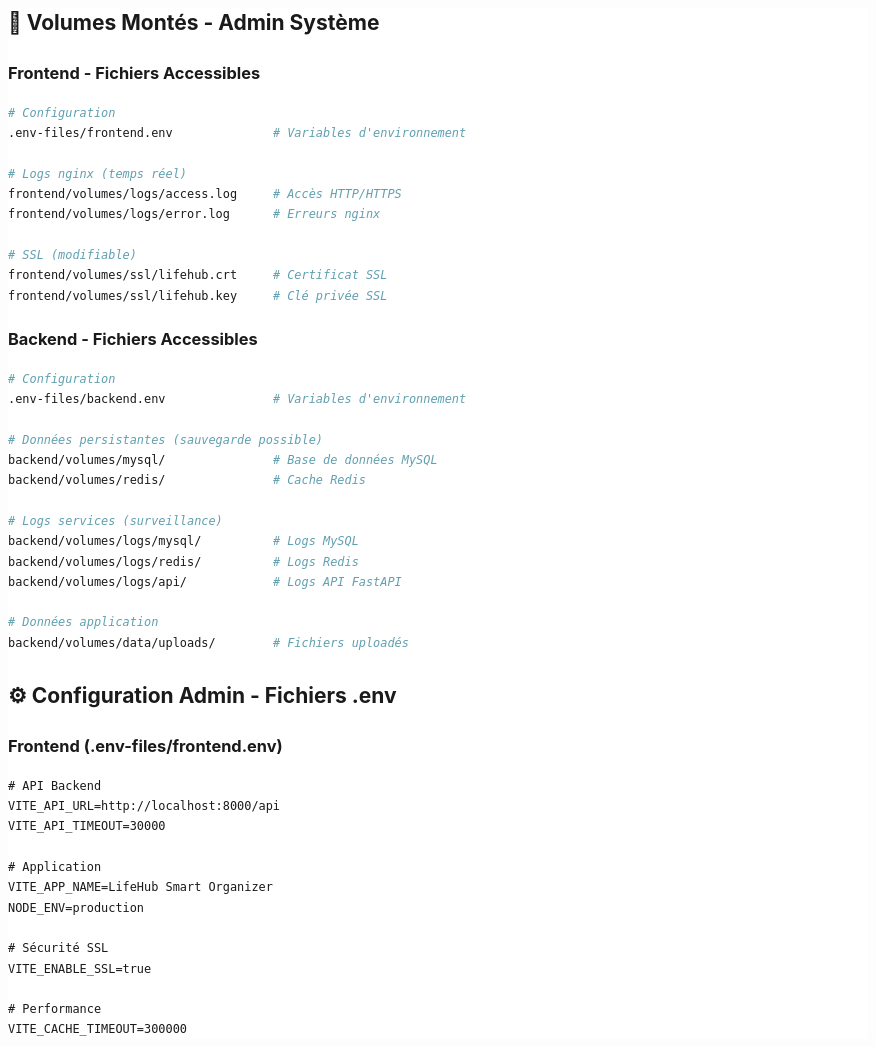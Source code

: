 ## 📁 **Volumes Montés - Admin Système**

### Frontend - Fichiers Accessibles
```bash
# Configuration
.env-files/frontend.env              # Variables d'environnement

# Logs nginx (temps réel)
frontend/volumes/logs/access.log     # Accès HTTP/HTTPS
frontend/volumes/logs/error.log      # Erreurs nginx

# SSL (modifiable)
frontend/volumes/ssl/lifehub.crt     # Certificat SSL
frontend/volumes/ssl/lifehub.key     # Clé privée SSL
```

### Backend - Fichiers Accessibles
```bash
# Configuration
.env-files/backend.env               # Variables d'environnement

# Données persistantes (sauvegarde possible)
backend/volumes/mysql/               # Base de données MySQL
backend/volumes/redis/               # Cache Redis

# Logs services (surveillance)
backend/volumes/logs/mysql/          # Logs MySQL
backend/volumes/logs/redis/          # Logs Redis  
backend/volumes/logs/api/            # Logs API FastAPI

# Données application
backend/volumes/data/uploads/        # Fichiers uploadés
```

## ⚙️ **Configuration Admin - Fichiers .env**

### Frontend (.env-files/frontend.env)
```env
# API Backend
VITE_API_URL=http://localhost:8000/api
VITE_API_TIMEOUT=30000

# Application
VITE_APP_NAME=LifeHub Smart Organizer
NODE_ENV=production

# Sécurité SSL
VITE_ENABLE_SSL=true

# Performance
VITE_CACHE_TIMEOUT=300000
```
